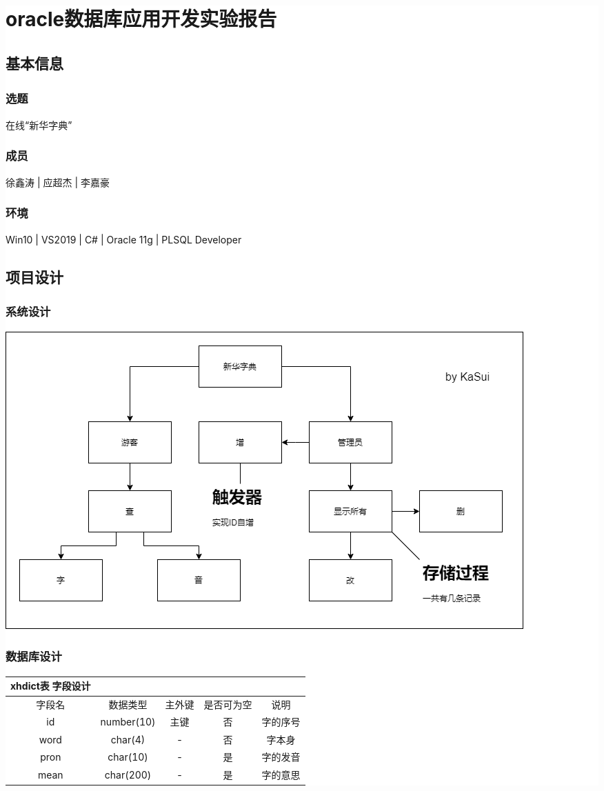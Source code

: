 # oracle数据库应用开发实验报告

## 基本信息

### 选题

在线“新华字典”

### 成员

徐鑫涛  |  应超杰  |  李嘉豪

### 环境

Win10  |  VS2019  |  C#  |  Oracle 11g  |  PLSQL Developer

## 项目设计

### 系统设计

![系统设计](img/sysdesign.png)

### 数据库设计

| xhdict表  字段设计 |            |        |            |          |
| :----------------: | :--------: | :----: | :--------: | :------: |
|       字段名       |  数据类型  | 主外键 | 是否可为空 |   说明   |
|         id         | number(10) |  主键  |     否     | 字的序号 |
|        word        |  char(4)   |   -    |     否     |  字本身  |
|        pron        |  char(10)  |   -    |     是     | 字的发音 |
|        mean        | char(200)  |   -    |     是     | 字的意思 |
